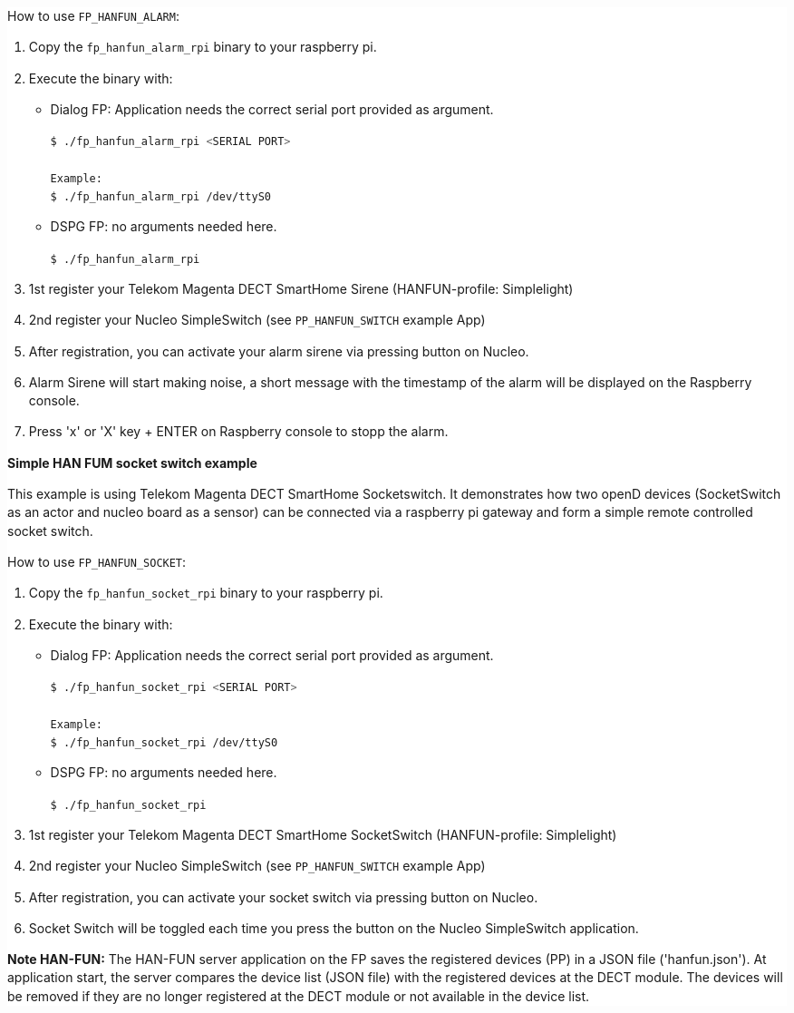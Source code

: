 How to use `FP_HANFUN_ALARM`:
  1. Copy the `fp_hanfun_alarm_rpi` binary to your raspberry pi.
  2. Execute the binary with:
        - Dialog FP: Application needs the correct serial port provided as argument.
          ```sh
          $ ./fp_hanfun_alarm_rpi <SERIAL PORT>

          Example:
          $ ./fp_hanfun_alarm_rpi /dev/ttyS0
          ```
        - DSPG FP: no arguments needed here.
          ```sh
          $ ./fp_hanfun_alarm_rpi
          ```

  3. 1st register your Telekom Magenta DECT SmartHome Sirene (HANFUN-profile: Simplelight)
  4. 2nd register your Nucleo SimpleSwitch (see `PP_HANFUN_SWITCH` example App)
  5. After registration, you can activate your alarm sirene via pressing button on Nucleo.
  6. Alarm Sirene will start making noise, a short message with the timestamp of the alarm will be displayed on the Raspberry console.
  7. Press 'x' or 'X' key + ENTER on Raspberry console to stopp the alarm.

**Simple HAN FUM socket switch example**

This example is using Telekom Magenta DECT SmartHome Socketswitch. It demonstrates how two openD devices (SocketSwitch as an actor and nucleo board as a sensor) can be connected via a raspberry pi gateway and form a simple remote controlled socket switch.

How to use `FP_HANFUN_SOCKET`:
  1. Copy the `fp_hanfun_socket_rpi` binary to your raspberry pi.
  2. Execute the binary with:
        - Dialog FP: Application needs the correct serial port provided as argument.
          ```sh
          $ ./fp_hanfun_socket_rpi <SERIAL PORT>

          Example:
          $ ./fp_hanfun_socket_rpi /dev/ttyS0
          ```
        - DSPG FP: no arguments needed here.
          ```sh
          $ ./fp_hanfun_socket_rpi
          ```

  3. 1st register your Telekom Magenta DECT SmartHome SocketSwitch (HANFUN-profile: Simplelight)
  4. 2nd register your Nucleo SimpleSwitch (see `PP_HANFUN_SWITCH` example App)
  5. After registration, you can activate your socket switch via pressing button on Nucleo.
  6. Socket Switch will be toggled each time you press the button on the Nucleo SimpleSwitch application.

**Note HAN-FUN:**
The HAN-FUN server application on the FP saves the registered devices (PP) in a JSON file ('hanfun.json'). At application start, the server compares the device list (JSON file) with the registered devices at the DECT module. The devices will be removed if they are no longer registered at the DECT module or not available in the device list.
